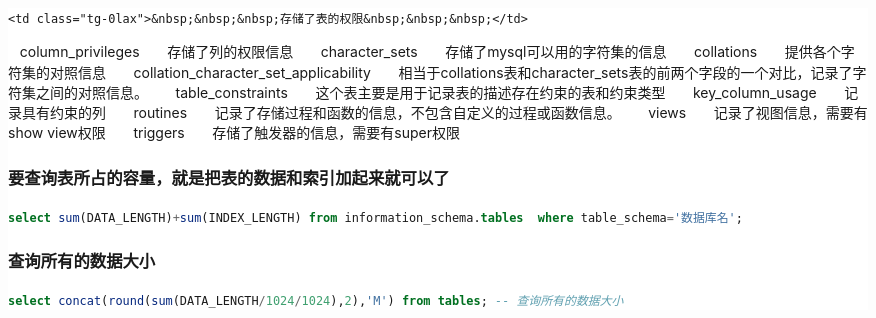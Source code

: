     <td class="tg-0lax">&nbsp;&nbsp;&nbsp;存储了表的权限&nbsp;&nbsp;&nbsp;</td>
  </tr>
  <tr>
    <td class="tg-0lax">&nbsp;&nbsp;&nbsp;column_privileges&nbsp;&nbsp;&nbsp;</td>
    <td class="tg-0lax">&nbsp;&nbsp;&nbsp;存储了列的权限信息&nbsp;&nbsp;&nbsp;</td>
  </tr>
  <tr>
    <td class="tg-0lax">&nbsp;&nbsp;&nbsp;character_sets&nbsp;&nbsp;&nbsp;</td>
    <td class="tg-0lax">&nbsp;&nbsp;&nbsp;存储了mysql可以用的字符集的信息&nbsp;&nbsp;&nbsp;</td>
  </tr>
  <tr>
    <td class="tg-0lax">&nbsp;&nbsp;&nbsp;collations&nbsp;&nbsp;&nbsp;</td>
    <td class="tg-0lax">&nbsp;&nbsp;&nbsp;提供各个字符集的对照信息&nbsp;&nbsp;&nbsp;</td>
  </tr>
  <tr>
    <td class="tg-0lax">&nbsp;&nbsp;&nbsp;collation_character_set_applicability&nbsp;&nbsp;&nbsp;</td>
    <td class="tg-0lax">&nbsp;&nbsp;&nbsp;相当于collations表和character_sets表的前两个字段的一个对比，记录了字符集之间的对照信息。&nbsp;&nbsp;&nbsp;</td>
  </tr>
  <tr>
    <td class="tg-0lax">&nbsp;&nbsp;&nbsp;table_constraints&nbsp;&nbsp;&nbsp;</td>
    <td class="tg-0lax">&nbsp;&nbsp;&nbsp;这个表主要是用于记录表的描述存在约束的表和约束类型&nbsp;&nbsp;&nbsp;</td>
  </tr>
  <tr>
    <td class="tg-0lax">&nbsp;&nbsp;&nbsp;key_column_usage&nbsp;&nbsp;&nbsp;</td>
    <td class="tg-0lax">&nbsp;&nbsp;&nbsp;记录具有约束的列&nbsp;&nbsp;&nbsp;</td>
  </tr>
  <tr>
    <td class="tg-0lax">&nbsp;&nbsp;&nbsp;routines&nbsp;&nbsp;&nbsp;</td>
    <td class="tg-0lax">&nbsp;&nbsp;&nbsp;记录了存储过程和函数的信息，不包含自定义的过程或函数信息。&nbsp;&nbsp;&nbsp;</td>
  </tr>
  <tr>
    <td class="tg-0lax">&nbsp;&nbsp;&nbsp;views&nbsp;&nbsp;&nbsp;</td>
    <td class="tg-0lax">&nbsp;&nbsp;&nbsp;记录了视图信息，需要有show view权限&nbsp;&nbsp;&nbsp;</td>
  </tr>
  <tr>
    <td class="tg-0lax">&nbsp;&nbsp;&nbsp;triggers&nbsp;&nbsp;&nbsp;</td>
    <td class="tg-0lax">&nbsp;&nbsp;&nbsp;存储了触发器的信息，需要有super权限&nbsp;&nbsp;&nbsp;</td>
  </tr>
</tbody>
</table>

### 要查询表所占的容量，就是把表的数据和索引加起来就可以了

```sql
select sum(DATA_LENGTH)+sum(INDEX_LENGTH) from information_schema.tables  where table_schema='数据库名';
```

### 查询所有的数据大小

```sql
select concat(round(sum(DATA_LENGTH/1024/1024),2),'M') from tables; -- 查询所有的数据大小
```
